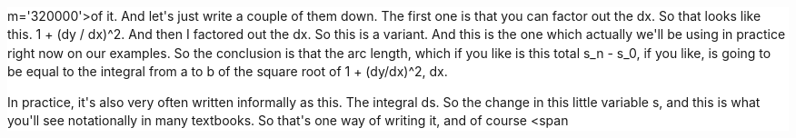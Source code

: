   m='320000'>of</span> <span m='320120'>it.</span> <span m='320270'>And</span>
  <span m='320410'>let's</span> <span m='321140'>just</span> <span
  m='321400'>write</span> <span m='321630'>a</span> <span
  m='321690'>couple</span> <span m='321990'>of</span> <span
  m='322100'>them</span> <span m='322270'>down.</span> <span
  m='323070'>The</span> <span m='323190'>first</span> <span
  m='323620'>one</span> <span m='324300'>is</span> <span m='324850'>that</span>
  <span m='325140'>you</span> <span m='325300'>can</span> <span
  m='325510'>factor</span> <span m='326000'>out</span> <span
  m='326260'>the</span> <span m='326360'>dx.</span> <span m='327380'>So</span>
  <span m='327530'>that</span> <span m='327730'>looks</span> <span
  m='327940'>like</span> <span m='328230'>this.</span> <span m='329480'>1</span>
  <span m='329990'>+</span> <span m='331050'>(dy /</span> <span
  m='331860'>dx)^2.</span> <span m='334680'>And</span> <span
  m='334930'>then</span> <span m='335040'>I</span> <span
  m='335090'>factored</span> <span m='335590'>out</span> <span
  m='335900'>the</span> <span m='336070'>dx.</span> <span m='337630'>So</span>
  <span m='337730'>this</span> <span m='337900'>is</span> <span
  m='338030'>a</span> <span m='338100'>variant.</span> <span
  m='339820'>And</span> <span m='340020'>this</span> <span m='340150'>is</span>
  <span m='340300'>the</span> <span m='340400'>one</span> <span
  m='341590'>which</span> <span m='341920'>actually</span> <span
  m='342920'>we'll</span> <span m='343190'>be</span> <span
  m='343310'>using</span> <span m='343660'>in</span> <span
  m='343780'>practice</span> <span m='344790'>right</span> <span
  m='345040'>now</span> <span m='345430'>on</span> <span m='345570'>our</span>
  <span m='345700'>examples.</span> <span m='347490'>So</span> <span
  m='347650'>the</span> <span m='347760'>conclusion</span> <span
  m='348370'>is</span> <span m='348880'>that</span> <span m='349120'>the</span>
  <span m='349270'>arc</span> <span m='349540'>length,</span> <span
  m='355600'>which</span> <span m='356060'>if</span> <span m='356230'>you</span>
  <span m='356370'>like</span> <span m='357260'>is</span> <span
  m='358380'>this</span> <span m='358640'>total</span> <span
  m='361430'>s_n</span> <span m='361970'>-</span> <span m='362400'>s_0,</span>
  <span m='363170'>if</span> <span m='363300'>you</span> <span
  m='363410'>like,</span> <span m='365320'>is</span> <span
  m='365550'>going</span> <span m='365760'>to</span> <span m='365840'>be</span>
  <span m='365970'>equal</span> <span m='366390'>to</span> <span
  m='366800'>the</span> <span m='367080'>integral</span> <span
  m='367660'>from</span> <span m='367880'>a</span> <span m='368140'>to</span>
  <span m='368180'>b</span> <span m='369390'>of</span> <span
  m='370430'>the</span> <span m='370640'>square</span> <span
  m='371050'>root</span> <span m='372090'>of</span> <span m='372860'>1</span>
  <span m='373180'>+</span> <span m='374120'>(dy/dx)^2,</span> <span
  m='374570'>dx.</span> </p><p><span m='380490'>In</span> <span
  m='380710'>practice,</span> <span m='382020'>it's</span> <span
  m='383010'>also</span> <span m='383810'>very</span> <span
  m='384090'>often</span> <span m='384480'>written</span> <span
  m='386680'>informally</span> <span m='387500'>as</span> <span
  m='387790'>this.</span> <span m='389090'>The</span> <span
  m='389270'>integral</span> <span m='389720'>ds.</span> <span
  m='390750'>So</span> <span m='390930'>the</span> <span
  m='391040'>change</span> <span m='391430'>in</span> <span
  m='391600'>this</span> <span m='392010'>little</span> <span
  m='392290'>variable</span> <span m='392830'>s,</span> <span
  m='393850'>and</span> <span m='394090'>this</span> <span m='394210'>is</span>
  <span m='394330'>what</span> <span m='394490'>you'll</span> <span
  m='394650'>see</span> <span m='395970'>notationally</span> <span
  m='396750'>in</span> <span m='396850'>many</span> <span
  m='397680'>textbooks.</span> <span m='400410'>So</span> <span
  m='400590'>that's</span> <span m='400770'>one</span> <span
  m='400940'>way</span> <span m='401050'>of</span> <span
  m='401130'>writing</span> <span m='401400'>it, and</span> <span
  m='401520'>of</span> <span m='401670'>course</span> <span